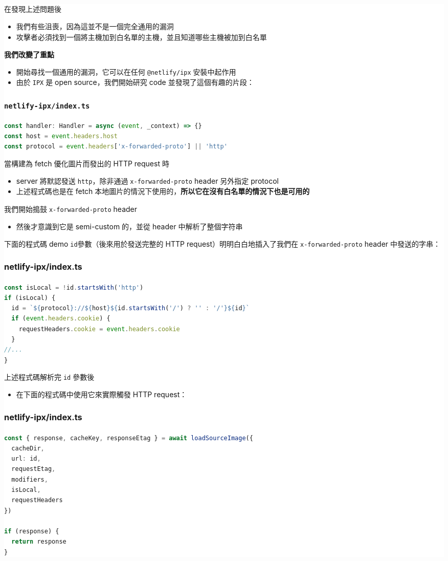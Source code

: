 在發現上述問題後
- 我們有些沮喪，因為這並不是一個完全通用的漏洞
- 攻擊者必須找到一個將主機加到白名單的主機，並且知道哪些主機被加到白名單

**我們改變了重點**
- 開始尋找一個通用的漏洞，它可以在任何 `@netlify/ipx` 安裝中起作用
- 由於 `IPX` 是 open source，我們開始研究 code 並發現了這個有趣的片段：

### `netlify-ipx/index.ts`

```ts
const handler: Handler = async (event, _context) => {}
const host = event.headers.host
const protocol = event.headers['x-forwarded-proto'] || 'http'
```

 
當構建為 fetch 優化圖片而發出的 HTTP request 時
- server 將默認發送 `http`，除非通過 `x-forwarded-proto` header 另外指定 protocol
- 上述程式碼也是在 fetch 本地圖片的情況下使用的，**所以它在沒有白名單的情況下也是可用的**

我們開始搗鼓 `x-forwarded-proto` header
- 然後才意識到它是 semi-custom 的，並從 header 中解析了整個字符串

下面的程式碼 demo `id`參數（後來用於發送完整的 HTTP request）明明白白地插入了我們在 `x-forwarded-proto` header 中發送的字串：

### netlify-ipx/index.ts

```ts
const isLocal = !id.startsWith('http')
if (isLocal) {
  id = `${protocol}://${host}${id.startsWith('/') ? '' : '/'}${id}`
  if (event.headers.cookie) {
    requestHeaders.cookie = event.headers.cookie
  }
//...
}
```

上述程式碼解析完 `id` 參數後
- 在下面的程式碼中使用它來實際觸發 HTTP request：

### netlify-ipx/index.ts

```ts
const { response, cacheKey, responseEtag } = await loadSourceImage({
  cacheDir,
  url: id,
  requestEtag,
  modifiers,
  isLocal,
  requestHeaders
})

if (response) {
  return response
}
```
